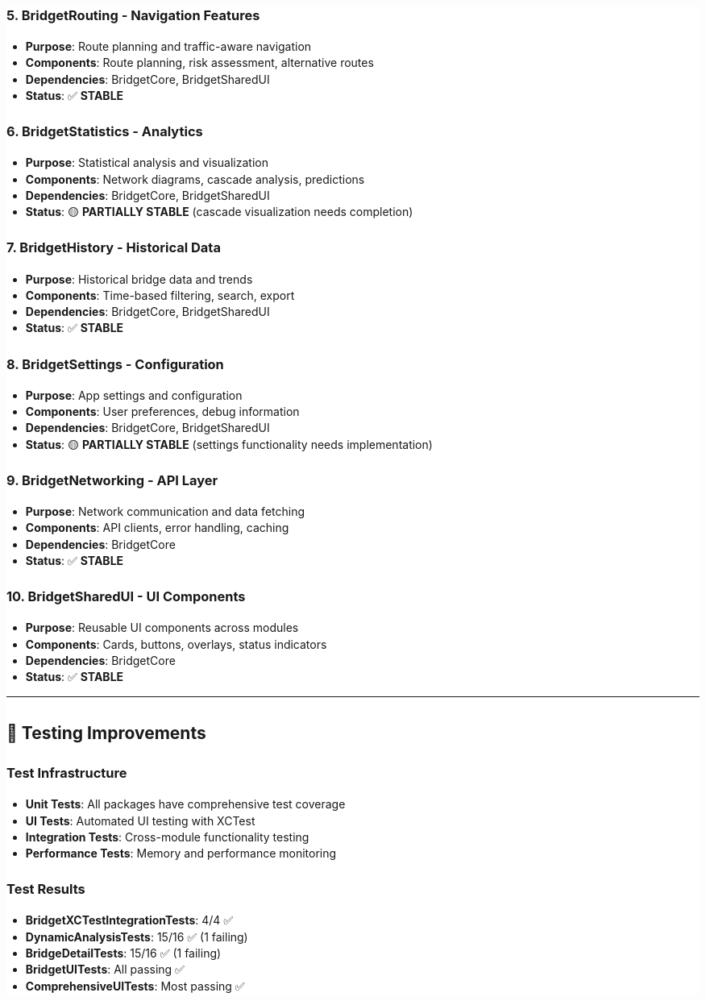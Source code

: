 ### **5. BridgetRouting** - Navigation Features
- **Purpose**: Route planning and traffic-aware navigation
- **Components**: Route planning, risk assessment, alternative routes
- **Dependencies**: BridgetCore, BridgetSharedUI
- **Status**: ✅ **STABLE**

### **6. BridgetStatistics** - Analytics
- **Purpose**: Statistical analysis and visualization
- **Components**: Network diagrams, cascade analysis, predictions
- **Dependencies**: BridgetCore, BridgetSharedUI
- **Status**: 🟡 **PARTIALLY STABLE** (cascade visualization needs completion)

### **7. BridgetHistory** - Historical Data
- **Purpose**: Historical bridge data and trends
- **Components**: Time-based filtering, search, export
- **Dependencies**: BridgetCore, BridgetSharedUI
- **Status**: ✅ **STABLE**

### **8. BridgetSettings** - Configuration
- **Purpose**: App settings and configuration
- **Components**: User preferences, debug information
- **Dependencies**: BridgetCore, BridgetSharedUI
- **Status**: 🟡 **PARTIALLY STABLE** (settings functionality needs implementation)

### **9. BridgetNetworking** - API Layer
- **Purpose**: Network communication and data fetching
- **Components**: API clients, error handling, caching
- **Dependencies**: BridgetCore
- **Status**: ✅ **STABLE**

### **10. BridgetSharedUI** - UI Components
- **Purpose**: Reusable UI components across modules
- **Components**: Cards, buttons, overlays, status indicators
- **Dependencies**: BridgetCore
- **Status**: ✅ **STABLE**

---

## 🧪 **Testing Improvements**

### **Test Infrastructure**
- **Unit Tests**: All packages have comprehensive test coverage
- **UI Tests**: Automated UI testing with XCTest
- **Integration Tests**: Cross-module functionality testing
- **Performance Tests**: Memory and performance monitoring

### **Test Results**
- **BridgetXCTestIntegrationTests**: 4/4 ✅
- **DynamicAnalysisTests**: 15/16 ✅ (1 failing)
- **BridgeDetailTests**: 15/16 ✅ (1 failing)
- **BridgetUITests**: All passing ✅
- **ComprehensiveUITests**: Most passing ✅
